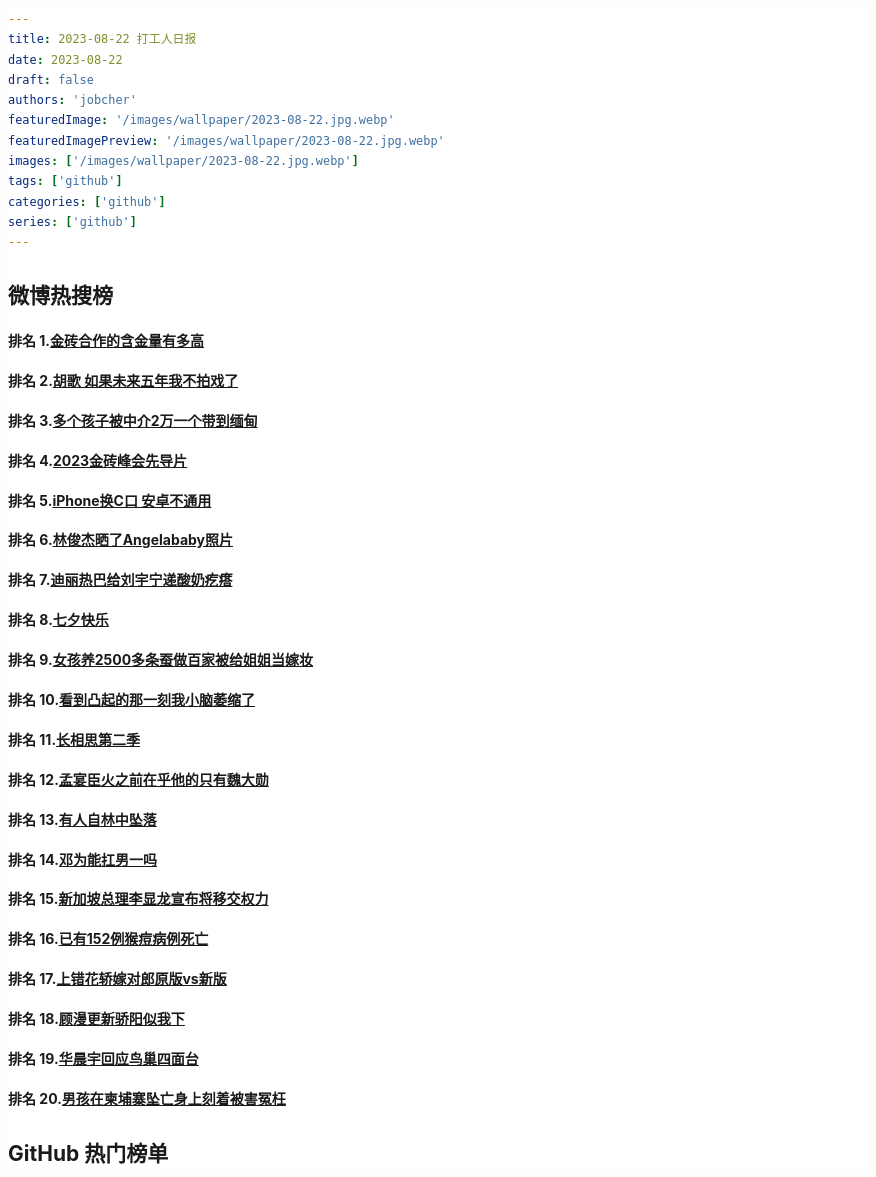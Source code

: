 ```yaml
---
title: 2023-08-22 打工人日报
date: 2023-08-22
draft: false
authors: 'jobcher'
featuredImage: '/images/wallpaper/2023-08-22.jpg.webp'
featuredImagePreview: '/images/wallpaper/2023-08-22.jpg.webp'
images: ['/images/wallpaper/2023-08-22.jpg.webp']
tags: ['github']
categories: ['github']
series: ['github']
---
```


## 微博热搜榜

#### 排名 1.[金砖合作的含金量有多高](https://s.weibo.com/weibo?q=金砖合作的含金量有多高)
#### 排名 2.[胡歌 如果未来五年我不拍戏了](https://s.weibo.com/weibo?q=胡歌如果未来五年我不拍戏了)
#### 排名 3.[多个孩子被中介2万一个带到缅甸](https://s.weibo.com/weibo?q=多个孩子被中介2万一个带到缅甸)
#### 排名 4.[2023金砖峰会先导片](https://s.weibo.com/weibo?q=2023金砖峰会先导片)
#### 排名 5.[iPhone换C口 安卓不通用](https://s.weibo.com/weibo?q=iPhone换C口安卓不通用)
#### 排名 6.[林俊杰晒了Angelababy照片](https://s.weibo.com/weibo?q=林俊杰晒了Angelababy照片)
#### 排名 7.[迪丽热巴给刘宇宁递酸奶疙瘩](https://s.weibo.com/weibo?q=迪丽热巴给刘宇宁递酸奶疙瘩)
#### 排名 8.[七夕快乐](https://s.weibo.com/weibo?q=七夕快乐)
#### 排名 9.[女孩养2500多条蚕做百家被给姐姐当嫁妆](https://s.weibo.com/weibo?q=女孩养2500多条蚕做百家被给姐姐当嫁妆)
#### 排名 10.[看到凸起的那一刻我小脑萎缩了](https://s.weibo.com/weibo?q=看到凸起的那一刻我小脑萎缩了)
#### 排名 11.[长相思第二季](https://s.weibo.com/weibo?q=长相思第二季)
#### 排名 12.[孟宴臣火之前在乎他的只有魏大勋](https://s.weibo.com/weibo?q=孟宴臣火之前在乎他的只有魏大勋)
#### 排名 13.[有人自林中坠落](https://s.weibo.com/weibo?q=有人自林中坠落)
#### 排名 14.[邓为能扛男一吗](https://s.weibo.com/weibo?q=邓为能扛男一吗)
#### 排名 15.[新加坡总理李显龙宣布将移交权力](https://s.weibo.com/weibo?q=新加坡总理李显龙宣布将移交权力)
#### 排名 16.[已有152例猴痘病例死亡](https://s.weibo.com/weibo?q=已有152例猴痘病例死亡)
#### 排名 17.[上错花轿嫁对郎原版vs新版](https://s.weibo.com/weibo?q=上错花轿嫁对郎原版vs新版)
#### 排名 18.[顾漫更新骄阳似我下](https://s.weibo.com/weibo?q=顾漫更新骄阳似我下)
#### 排名 19.[华晨宇回应鸟巢四面台](https://s.weibo.com/weibo?q=华晨宇回应鸟巢四面台)
#### 排名 20.[男孩在柬埔寨坠亡身上刻着被害冤枉](https://s.weibo.com/weibo?q=男孩在柬埔寨坠亡身上刻着被害冤枉)
## GitHub 热门榜单
